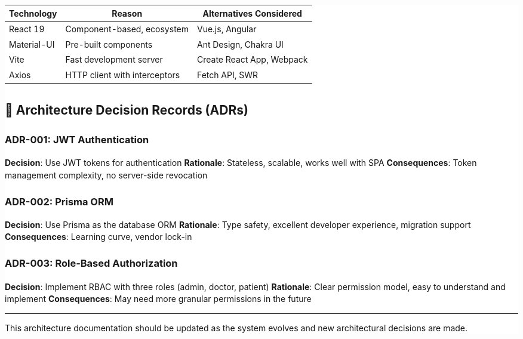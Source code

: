 | Technology | Reason | Alternatives Considered |
|------------|--------|------------------------|
| React 19 | Component-based, ecosystem | Vue.js, Angular |
| Material-UI | Pre-built components | Ant Design, Chakra UI |
| Vite | Fast development server | Create React App, Webpack |
| Axios | HTTP client with interceptors | Fetch API, SWR |

## 📝 Architecture Decision Records (ADRs)

### ADR-001: JWT Authentication
**Decision**: Use JWT tokens for authentication
**Rationale**: Stateless, scalable, works well with SPA
**Consequences**: Token management complexity, no server-side revocation

### ADR-002: Prisma ORM
**Decision**: Use Prisma as the database ORM
**Rationale**: Type safety, excellent developer experience, migration support
**Consequences**: Learning curve, vendor lock-in

### ADR-003: Role-Based Authorization
**Decision**: Implement RBAC with three roles (admin, doctor, patient)
**Rationale**: Clear permission model, easy to understand and implement
**Consequences**: May need more granular permissions in the future

---

This architecture documentation should be updated as the system evolves and new architectural decisions are made.
